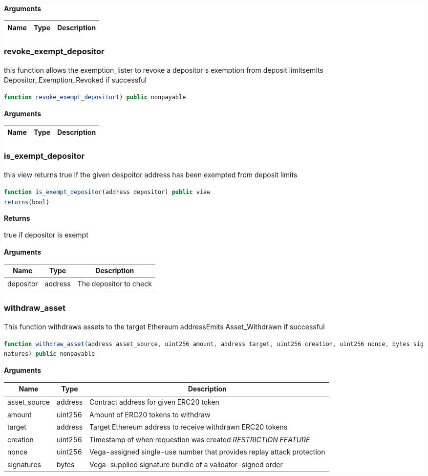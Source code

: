 **Arguments**

| Name        | Type           | Description  |
| ------------- |------------- | -----|

### revoke_exempt_depositor

this function allows the exemption_lister to revoke a depositor's exemption from deposit limitsemits Depositor_Exemption_Revoked if successful

```js
function revoke_exempt_depositor() public nonpayable
```

**Arguments**

| Name        | Type           | Description  |
| ------------- |------------- | -----|

### is_exempt_depositor

this view returns true if the given despoitor address has been exempted from deposit limits

```js
function is_exempt_depositor(address depositor) public view
returns(bool)
```

**Returns**

true if depositor is exempt

**Arguments**

| Name        | Type           | Description  |
| ------------- |------------- | -----|
| depositor | address | The depositor to check | 

### withdraw_asset

This function withdraws assets to the target Ethereum addressEmits Asset_Withdrawn if successful

```js
function withdraw_asset(address asset_source, uint256 amount, address target, uint256 creation, uint256 nonce, bytes signatures) public nonpayable
```

**Arguments**

| Name        | Type           | Description  |
| ------------- |------------- | -----|
| asset_source | address | Contract address for given ERC20 token | 
| amount | uint256 | Amount of ERC20 tokens to withdraw | 
| target | address | Target Ethereum address to receive withdrawn ERC20 tokens | 
| creation | uint256 | Timestamp of when requestion was created *RESTRICTION FEATURE* | 
| nonce | uint256 | Vega-assigned single-use number that provides replay attack protection | 
| signatures | bytes | Vega-supplied signature bundle of a validator-signed order | 

